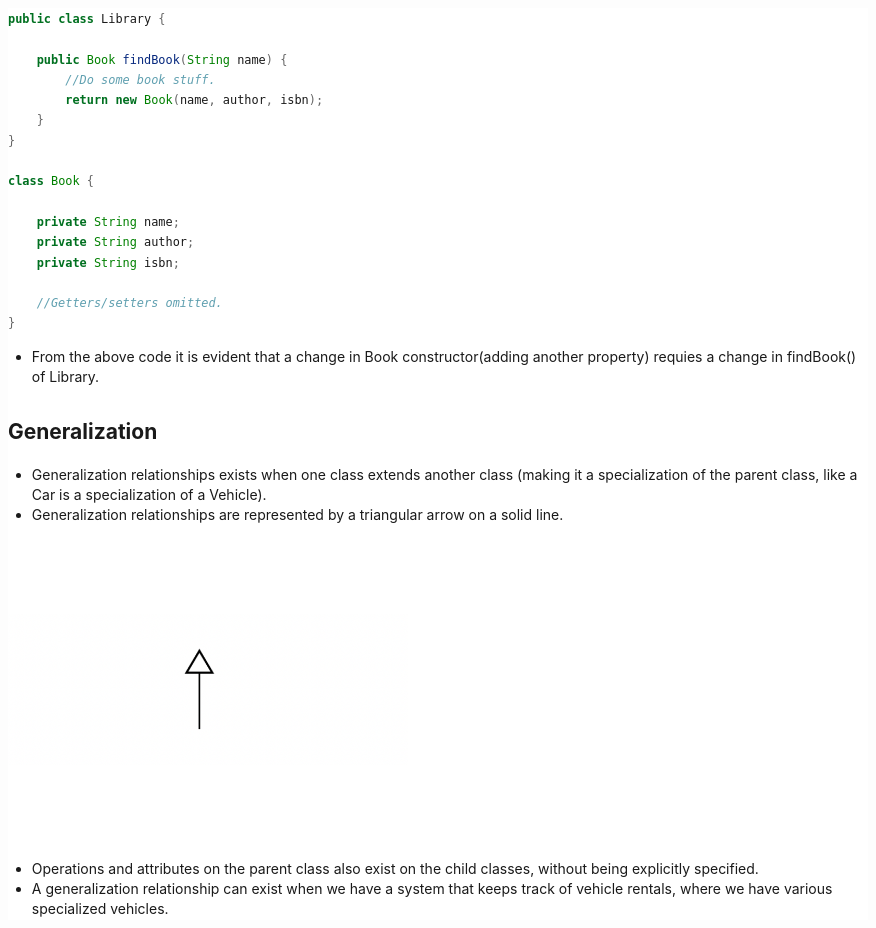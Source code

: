```java
public class Library {
 
    public Book findBook(String name) {
        //Do some book stuff.
        return new Book(name, author, isbn);
    }
}
 
class Book {
 
    private String name;
    private String author;
    private String isbn;
 
    //Getters/setters omitted.
}
```
- From the above code it is evident that a change in Book constructor(adding another property) requies a change in 
  findBook() of Library.

## Generalization
- Generalization relationships exists when one class extends another class (making it a specialization of the parent class, 
  like a Car is a specialization of a Vehicle).
- Generalization relationships are represented by a triangular arrow on a solid line.

<img src="./images/generalization.png" height=300 width=400>

- Operations and attributes on the parent class also exist on the child classes, without being explicitly specified.
- A generalization relationship can exist when we have a system that keeps track of vehicle rentals, where we have various specialized vehicles.
